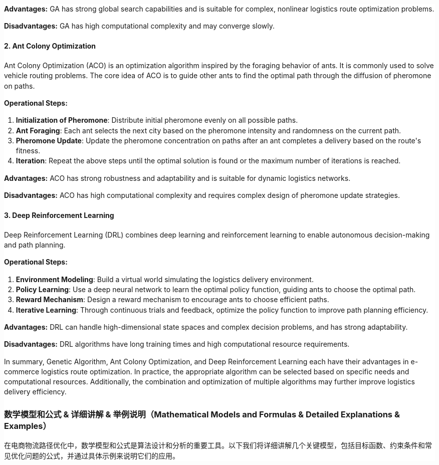 **Advantages:** GA has strong global search capabilities and is suitable for complex, nonlinear logistics route optimization problems.

**Disadvantages:** GA has high computational complexity and may converge slowly.

#### 2. Ant Colony Optimization

Ant Colony Optimization (ACO) is an optimization algorithm inspired by the foraging behavior of ants. It is commonly used to solve vehicle routing problems. The core idea of ACO is to guide other ants to find the optimal path through the diffusion of pheromone on paths.

**Operational Steps:**

1. **Initialization of Pheromone**: Distribute initial pheromone evenly on all possible paths.
2. **Ant Foraging**: Each ant selects the next city based on the pheromone intensity and randomness on the current path.
3. **Pheromone Update**: Update the pheromone concentration on paths after an ant completes a delivery based on the route's fitness.
4. **Iteration**: Repeat the above steps until the optimal solution is found or the maximum number of iterations is reached.

**Advantages:** ACO has strong robustness and adaptability and is suitable for dynamic logistics networks.

**Disadvantages:** ACO has high computational complexity and requires complex design of pheromone update strategies.

#### 3. Deep Reinforcement Learning

Deep Reinforcement Learning (DRL) combines deep learning and reinforcement learning to enable autonomous decision-making and path planning.

**Operational Steps:**

1. **Environment Modeling**: Build a virtual world simulating the logistics delivery environment.
2. **Policy Learning**: Use a deep neural network to learn the optimal policy function, guiding ants to choose the optimal path.
3. **Reward Mechanism**: Design a reward mechanism to encourage ants to choose efficient paths.
4. **Iterative Learning**: Through continuous trials and feedback, optimize the policy function to improve path planning efficiency.

**Advantages:** DRL can handle high-dimensional state spaces and complex decision problems, and has strong adaptability.

**Disadvantages:** DRL algorithms have long training times and high computational resource requirements.

In summary, Genetic Algorithm, Ant Colony Optimization, and Deep Reinforcement Learning each have their advantages in e-commerce logistics route optimization. In practice, the appropriate algorithm can be selected based on specific needs and computational resources. Additionally, the combination and optimization of multiple algorithms may further improve logistics delivery efficiency.

### 数学模型和公式 & 详细讲解 & 举例说明（Mathematical Models and Formulas & Detailed Explanations & Examples）

在电商物流路径优化中，数学模型和公式是算法设计和分析的重要工具。以下我们将详细讲解几个关键模型，包括目标函数、约束条件和常见优化问题的公式，并通过具体示例来说明它们的应用。
